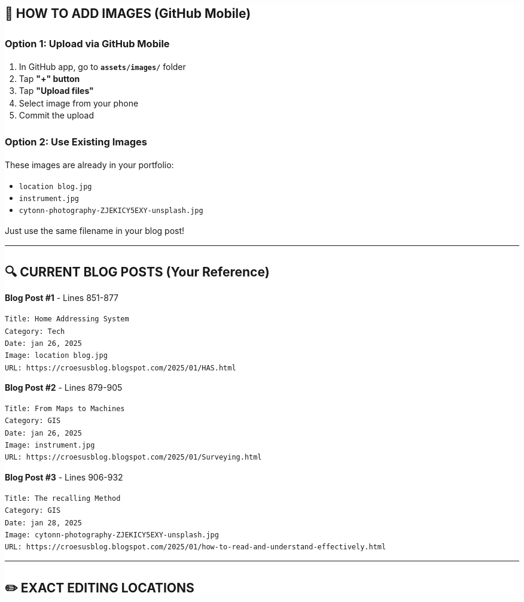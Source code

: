 
## 📸 **HOW TO ADD IMAGES (GitHub Mobile)**

### Option 1: Upload via GitHub Mobile
1. In GitHub app, go to **`assets/images/`** folder
2. Tap **"+" button**
3. Tap **"Upload files"**
4. Select image from your phone
5. Commit the upload

### Option 2: Use Existing Images
These images are already in your portfolio:
- `location blog.jpg`
- `instrument.jpg`
- `cytonn-photography-ZJEKICY5EXY-unsplash.jpg`

Just use the same filename in your blog post!

---

## 🔍 **CURRENT BLOG POSTS (Your Reference)**

**Blog Post #1** - Lines 851-877
```
Title: Home Addressing System
Category: Tech
Date: jan 26, 2025
Image: location blog.jpg
URL: https://croesusblog.blogspot.com/2025/01/HAS.html
```

**Blog Post #2** - Lines 879-905
```
Title: From Maps to Machines
Category: GIS
Date: jan 26, 2025
Image: instrument.jpg
URL: https://croesusblog.blogspot.com/2025/01/Surveying.html
```

**Blog Post #3** - Lines 906-932
```
Title: The recalling Method
Category: GIS
Date: jan 28, 2025
Image: cytonn-photography-ZJEKICY5EXY-unsplash.jpg
URL: https://croesusblog.blogspot.com/2025/01/how-to-read-and-understand-effectively.html
```

---

## ✏️ **EXACT EDITING LOCATIONS**
